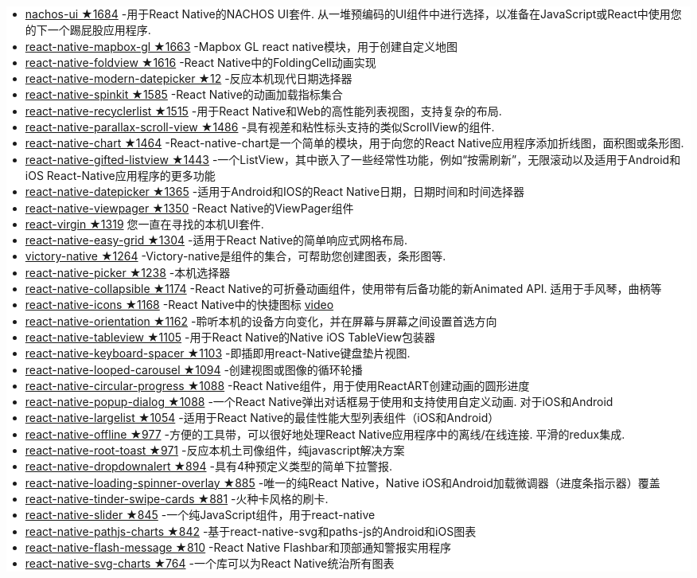 * [nachos-ui ★1684](https://github.com/avocode/nachos-ui)  -用于React Native的NACHOS UI套件. 从一堆预编码的UI组件中进行选择，以准备在JavaScript或React中使用您的下一个踢屁股应用程序.
* [react-native-mapbox-gl ★1663](https://github.com/mapbox/react-native-mapbox-gl) -Mapbox GL react native模块，用于创建自定义地图
* [react-native-foldview ★1616](https://github.com/jmurzy/react-native-foldview) -React Native中的FoldingCell动画实现
* [react-native-modern-datepicker ★12](https://github.com/HosseinShabani/react-native-modern-datepicker) -反应本机现代日期选择器
* [react-native-spinkit ★1585](https://github.com/maxs15/react-native-spinkit) -React Native的动画加载指标集合
* [react-native-recyclerlist ★1515](https://github.com/Flipkart/recyclerlistview) -用于React Native和Web的高性能列表视图，支持复杂的布局.
* [react-native-parallax-scroll-view ★1486](https://github.com/jaysoo/react-native-parallax-scroll-view) -具有视差和粘性标头支持的类似ScrollView的组件.
* [react-native-chart ★1464](https://github.com/onefold/react-native-chart) -React-native-chart是一个简单的模块，用于向您的React Native应用程序添加折线图，面积图或条形图.
* [react-native-gifted-listview ★1443](https://github.com/FaridSafi/react-native-gifted-listview) -一个ListView，其中嵌入了一些经常性功能，例如“按需刷新”，无限滚动以及适用于Android和iOS React-Native应用程序的更多功能
* [react-native-datepicker ★1365](https://github.com/xgfe/react-native-datepicker) -适用于Android和IOS的React Native日期，日期时间和时间选择器
* [react-native-viewpager ★1350](https://github.com/race604/react-native-viewpager) -React Native的ViewPager组件
* [react-virgin ★1319](https://github.com/Trixieapp/react-virgin) 您一直在寻找的本机UI套件.
* [react-native-easy-grid ★1304](https://github.com/GeekyAnts/react-native-easy-grid) -适用于React Native的简单响应式网格布局.
* [victory-native ★1264](https://github.com/FormidableLabs/victory-native) -Victory-native是组件的集合，可帮助您创建图表，条形图等.
* [react-native-picker ★1238](https://github.com/beefe/react-native-picker) -本机选择器
* [react-native-collapsible ★1174](https://github.com/oblador/react-native-collapsible)  -React Native的可折叠动画组件，使用带有后备功能的新Animated API. 适用于手风琴，曲柄等
* [react-native-icons ★1168](https://github.com/corymsmith/react-native-icons) -React Native中的快捷图标 [video](https://www.youtube.com/watch?v=TEdM7IwTT1g#t=50)
* [react-native-orientation ★1162](https://github.com/yamill/react-native-orientation) -聆听本机的设备方向变化，并在屏幕与屏幕之间设置首选方向
* [react-native-tableview ★1105](https://github.com/aksonov/react-native-tableview) -用于React Native的Native iOS TableView包装器
* [react-native-keyboard-spacer ★1103](https://github.com/Andr3wHur5t/react-native-keyboard-spacer) -即插即用react-Native键盘垫片视图.
* [react-native-looped-carousel ★1094](https://github.com/appintheair/react-native-looped-carousel) -创建视图或图像的循环轮播
* [react-native-circular-progress ★1088](https://github.com/bgryszko/react-native-circular-progress) -React Native组件，用于使用ReactART创建动画的圆形进度
* [react-native-popup-dialog ★1088](https://github.com/jacklam718/react-native-popup-dialog)  -一个React Native弹出对话框易于使用和支持使用自定义动画. 对于iOS和Android
* [react-native-largelist ★1054](https://github.com/bolan9999/react-native-largelist) -适用于React Native的最佳性能大型列表组件（iOS和Android）
* [react-native-offline ★977](https://github.com/rauliyohmc/react-native-offline)  -方便的工具带，可以很好地处理React Native应用程序中的离线/在线连接. 平滑的redux集成.
* [react-native-root-toast ★971](https://github.com/magicismight/react-native-root-toast) -反应本机土司像组件，纯javascript解决方案
* [react-native-dropdownalert ★894](https://github.com/testshallpass/react-native-dropdownalert) -具有4种预定义类型的简单下拉警报.
* [react-native-loading-spinner-overlay ★885](https://github.com/niftylettuce/react-native-loading-spinner-overlay) -唯一的纯React Native，Native iOS和Android加载微调器（进度条指示器）覆盖
* [react-native-tinder-swipe-cards ★881](https://github.com/meteor-factory/react-native-tinder-swipe-cards) -火种卡风格的刷卡.
* [react-native-slider ★845](https://github.com/jeanregisser/react-native-slider) -一个纯JavaScript组件，用于react-native
* [react-native-pathjs-charts ★842](https://github.com/capitalone/react-native-pathjs-charts) -基于react-native-svg和paths-js的Android和iOS图表
* [react-native-flash-message ★810](https://github.com/lucasferreira/react-native-flash-message#readme) -React Native Flashbar和顶部通知警报实用程序
* [react-native-svg-charts ★764](https://github.com/JesperLekland/react-native-svg-charts) -一个库可以为React Native统治所有图表